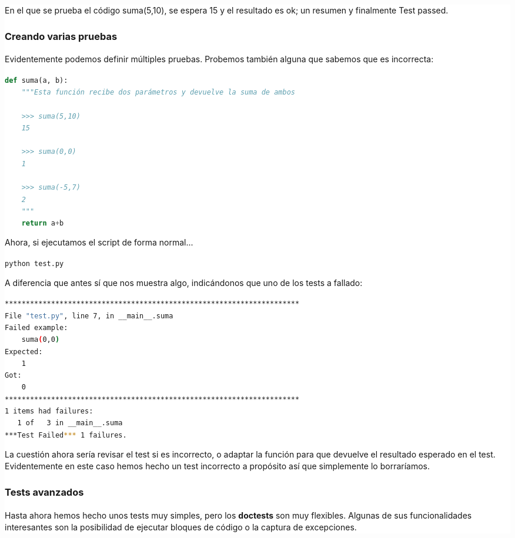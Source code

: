 En el que se prueba el código suma(5,10), se espera 15 y el resultado es ok; un resumen y finalmente Test passed.

### Creando varias pruebas

Evidentemente podemos definir múltiples pruebas. Probemos también alguna que sabemos que es incorrecta:

```python
def suma(a, b):
    """Esta función recibe dos parámetros y devuelve la suma de ambos

    >>> suma(5,10)
    15

    >>> suma(0,0)
    1

    >>> suma(-5,7)
    2
    """
    return a+b
```

Ahora, si ejecutamos el script de forma normal...

```bash
python test.py
```

A diferencia que antes sí que nos muestra algo, indicándonos que uno de los tests a fallado:

```bash
**********************************************************************
File "test.py", line 7, in __main__.suma
Failed example:
    suma(0,0)
Expected:
    1
Got:
    0
**********************************************************************
1 items had failures:
   1 of   3 in __main__.suma
***Test Failed*** 1 failures.
```

La cuestión ahora sería revisar el test si es incorrecto, o adaptar la función para que devuelve el resultado esperado en el test. Evidentemente en este caso hemos hecho un test incorrecto a propósito así que simplemente lo borraríamos.



### Tests avanzados

Hasta ahora hemos hecho unos tests muy simples, pero los **doctests** son muy flexibles. Algunas de sus funcionalidades interesantes son la posibilidad de ejecutar bloques de código o la captura de excepciones.
